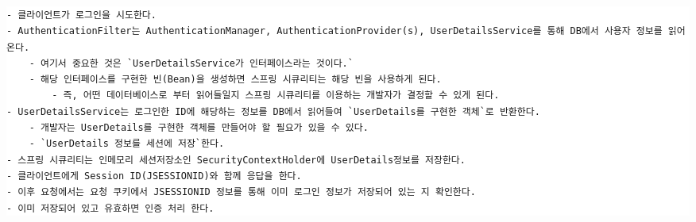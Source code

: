     - 클라이언트가 로그인을 시도한다.
    - AuthenticationFilter는 AuthenticationManager, AuthenticationProvider(s), UserDetailsService를 통해 DB에서 사용자 정보를 읽어온다.
        - 여기서 중요한 것은 `UserDetailsService가 인터페이스라는 것이다.`
        - 해당 인터페이스를 구현한 빈(Bean)을 생성하면 스프링 시큐리티는 해당 빈을 사용하게 된다.
            - 즉, 어떤 데이터베이스로 부터 읽어들일지 스프링 시큐리티를 이용하는 개발자가 결정할 수 있게 된다.
    - UserDetailsService는 로그인한 ID에 해당하는 정보를 DB에서 읽어들여 `UserDetails를 구현한 객체`로 반환한다.
        - 개발자는 UserDetails를 구현한 객체를 만들어야 할 필요가 있을 수 있다.
        - `UserDetails 정보를 세션에 저장`한다.
    - 스프링 시큐리티는 인메모리 세션저장소인 SecurityContextHolder에 UserDetails정보를 저장한다.
    - 클라이언트에게 Session ID(JSESSIONID)와 함께 응답을 한다.
    - 이후 요청에서는 요청 쿠키에서 JSESSIONID 정보를 통해 이미 로그인 정보가 저장되어 있는 지 확인한다.
    - 이미 저장되어 있고 유효하면 인증 처리 한다.
